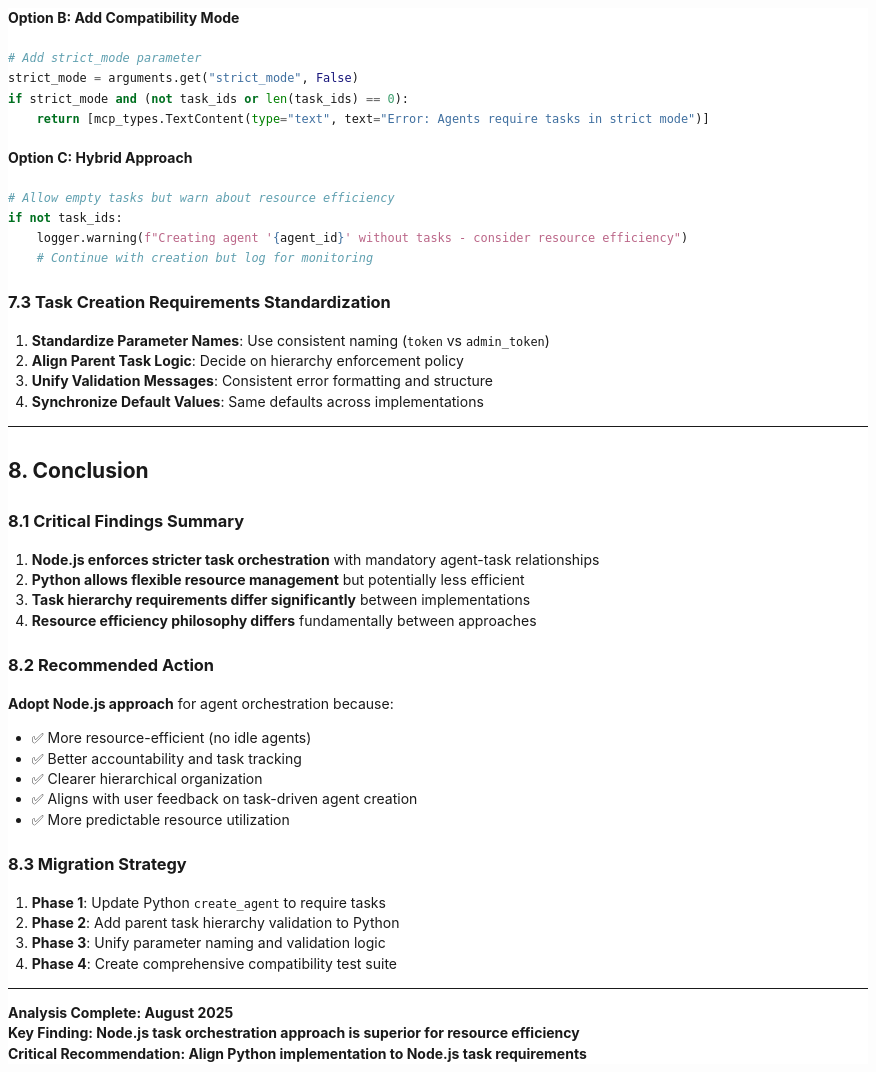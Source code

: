 #### Option B: Add Compatibility Mode
```python
# Add strict_mode parameter
strict_mode = arguments.get("strict_mode", False)
if strict_mode and (not task_ids or len(task_ids) == 0):
    return [mcp_types.TextContent(type="text", text="Error: Agents require tasks in strict mode")]
```

#### Option C: Hybrid Approach
```python  
# Allow empty tasks but warn about resource efficiency
if not task_ids:
    logger.warning(f"Creating agent '{agent_id}' without tasks - consider resource efficiency")
    # Continue with creation but log for monitoring
```

### 7.3 Task Creation Requirements Standardization

1. **Standardize Parameter Names**: Use consistent naming (`token` vs `admin_token`)
2. **Align Parent Task Logic**: Decide on hierarchy enforcement policy  
3. **Unify Validation Messages**: Consistent error formatting and structure
4. **Synchronize Default Values**: Same defaults across implementations

---

## 8. Conclusion

### 8.1 Critical Findings Summary

1. **Node.js enforces stricter task orchestration** with mandatory agent-task relationships
2. **Python allows flexible resource management** but potentially less efficient
3. **Task hierarchy requirements differ significantly** between implementations  
4. **Resource efficiency philosophy differs** fundamentally between approaches

### 8.2 Recommended Action

**Adopt Node.js approach** for agent orchestration because:
- ✅ More resource-efficient (no idle agents)
- ✅ Better accountability and task tracking
- ✅ Clearer hierarchical organization  
- ✅ Aligns with user feedback on task-driven agent creation
- ✅ More predictable resource utilization

### 8.3 Migration Strategy

1. **Phase 1**: Update Python `create_agent` to require tasks
2. **Phase 2**: Add parent task hierarchy validation to Python
3. **Phase 3**: Unify parameter naming and validation logic
4. **Phase 4**: Create comprehensive compatibility test suite

---

**Analysis Complete: August 2025**  
**Key Finding: Node.js task orchestration approach is superior for resource efficiency**  
**Critical Recommendation: Align Python implementation to Node.js task requirements**